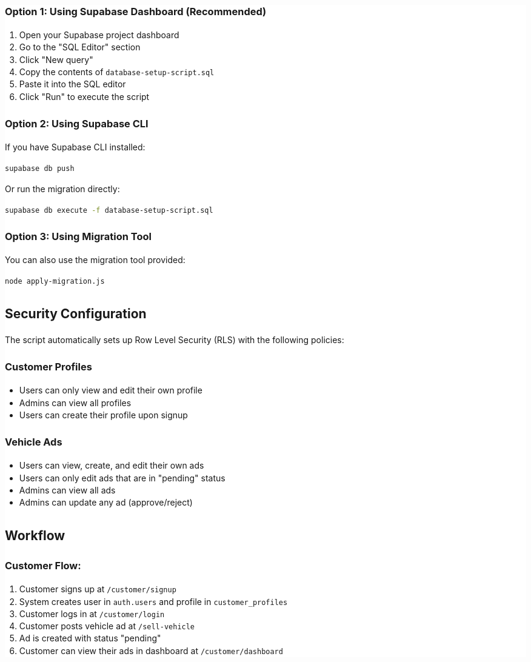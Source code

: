 ### Option 1: Using Supabase Dashboard (Recommended)

1. Open your Supabase project dashboard
2. Go to the "SQL Editor" section
3. Click "New query"
4. Copy the contents of `database-setup-script.sql`
5. Paste it into the SQL editor
6. Click "Run" to execute the script

### Option 2: Using Supabase CLI

If you have Supabase CLI installed:

```bash
supabase db push
```

Or run the migration directly:

```bash
supabase db execute -f database-setup-script.sql
```

### Option 3: Using Migration Tool

You can also use the migration tool provided:

```bash
node apply-migration.js
```

## Security Configuration

The script automatically sets up Row Level Security (RLS) with the following policies:

### Customer Profiles
- Users can only view and edit their own profile
- Admins can view all profiles
- Users can create their profile upon signup

### Vehicle Ads
- Users can view, create, and edit their own ads
- Users can only edit ads that are in "pending" status
- Admins can view all ads
- Admins can update any ad (approve/reject)

## Workflow

### Customer Flow:
1. Customer signs up at `/customer/signup`
2. System creates user in `auth.users` and profile in `customer_profiles`
3. Customer logs in at `/customer/login`
4. Customer posts vehicle ad at `/sell-vehicle`
5. Ad is created with status "pending"
6. Customer can view their ads in dashboard at `/customer/dashboard`
